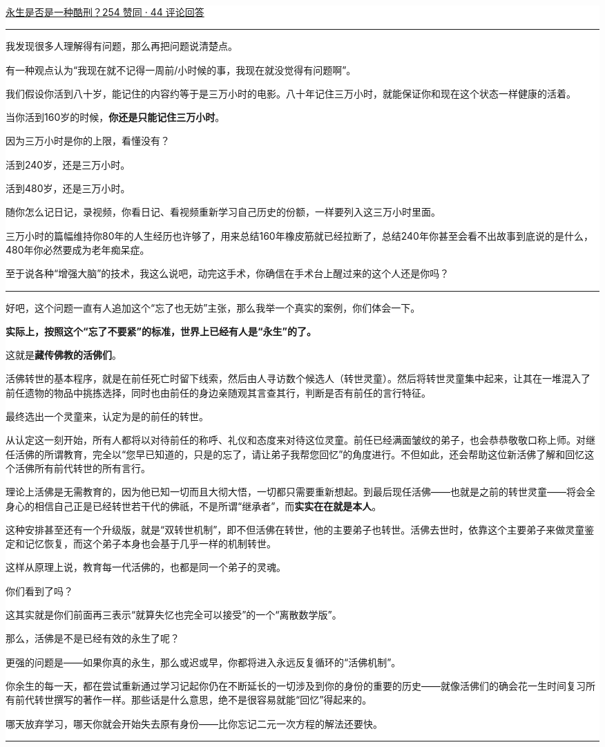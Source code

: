 [永生是否是一种酷刑？254 赞同 · 44 评论回答](https://www.zhihu.com/question/31756387/answer/573595040)

  

---

我发现很多人理解得有问题，那么再把问题说清楚点。

有一种观点认为“我现在就不记得一周前/小时候的事，我现在就没觉得有问题啊”。

我们假设你活到八十岁，能记住的内容约等于是三万小时的电影。八十年记住三万小时，就能保证你和现在这个状态一样健康的活着。

当你活到160岁的时候，**你还是只能记住三万小时**。

因为三万小时是你的上限，看懂没有？

活到240岁，还是三万小时。

活到480岁，还是三万小时。

随你怎么记日记，录视频，你看日记、看视频重新学习自己历史的份额，一样要列入这三万小时里面。

三万小时的篇幅维持你80年的人生经历也许够了，用来总结160年橡皮筋就已经拉断了，总结240年你甚至会看不出故事到底说的是什么，480年你必然要成为老年痴呆症。

至于说各种“增强大脑”的技术，我这么说吧，动完这手术，你确信在手术台上醒过来的这个人还是你吗？

---

好吧，这个问题一直有人追加这个“忘了也无妨”主张，那么我举一个真实的案例，你们体会一下。

**实际上，按照这个“忘了不要紧”的标准，世界上已经有人是“永生”的了。**

这就是**藏传佛教的活佛们**。

活佛转世的基本程序，就是在前任死亡时留下线索，然后由人寻访数个候选人（转世灵童）。然后将转世灵童集中起来，让其在一堆混入了前任遗物的物品中挑拣选择，同时也由前任的身边亲随观其言查其行，判断是否有前任的言行特征。

最终选出一个灵童来，认定为是的前任的转世。

从认定这一刻开始，所有人都将以对待前任的称呼、礼仪和态度来对待这位灵童。前任已经满面皱纹的弟子，也会恭恭敬敬口称上师。对继任活佛的所谓教育，完全以“您早已知道的，只是的忘了，请让弟子我帮您回忆”的角度进行。不但如此，还会帮助这位新活佛了解和回忆这个活佛所有前代转世的所有言行。

理论上活佛是无需教育的，因为他已知一切而且大彻大悟，一切都只需要重新想起。到最后现任活佛——也就是之前的转世灵童——将会全身心的相信自己正是已经转世若干代的佛祇，不是所谓“继承者”，而**实实在在就是本人**。

这种安排甚至还有一个升级版，就是“双转世机制”，即不但活佛在转世，他的主要弟子也转世。活佛去世时，依靠这个主要弟子来做灵童鉴定和记忆恢复，而这个弟子本身也会基于几乎一样的机制转世。

这样从原理上说，教育每一代活佛的，也都是同一个弟子的灵魂。

你们看到了吗？

这其实就是你们前面再三表示“就算失忆也完全可以接受”的一个“离散数学版”。

那么，活佛是不是已经有效的永生了呢？

更强的问题是——如果你真的永生，那么或迟或早，你都将进入永远反复循环的“活佛机制”。

你余生的每一天，都在尝试重新通过学习记起你仍在不断延长的一切涉及到你的身份的重要的历史——就像活佛们的确会花一生时间复习所有前代转世撰写的著作一样。那些话是什么意思，绝不是很容易就能“回忆”得起来的。

哪天放弃学习，哪天你就会开始失去原有身份——比你忘记二元一次方程的解法还要快。

---
